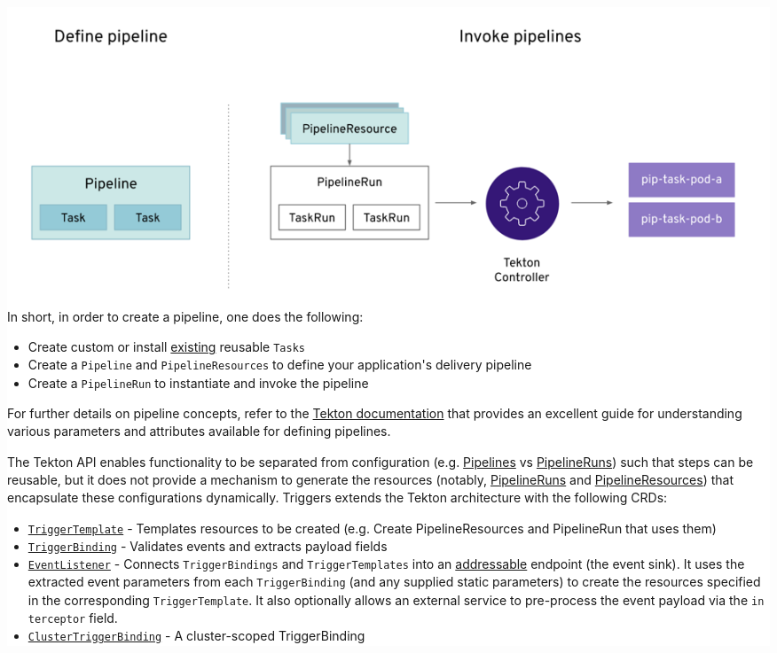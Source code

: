 ![Tekton Architecture](images/tekton-architecture.png)

In short, in order to create a pipeline, one does the following:
* Create custom or install [existing](https://github.com/tektoncd/catalog) reusable `Tasks`
* Create a `Pipeline` and `PipelineResources` to define your application's delivery pipeline
* Create a `PipelineRun` to instantiate and invoke the pipeline

For further details on pipeline concepts, refer to the [Tekton documentation](https://github.com/tektoncd/pipeline/tree/master/docs#learn-more) that provides an excellent guide for understanding various parameters and attributes available for defining pipelines.

The Tekton API enables functionality to be separated from configuration (e.g.
[Pipelines](https://github.com/tektoncd/pipeline/blob/master/docs/pipelines.md)
vs
[PipelineRuns](https://github.com/tektoncd/pipeline/blob/master/docs/pipelineruns.md))
such that steps can be reusable, but it does not provide a mechanism to generate
the resources (notably,
[PipelineRuns](https://github.com/tektoncd/pipeline/blob/master/docs/pipelineruns.md)
and
[PipelineResources](https://github.com/tektoncd/pipeline/blob/master/docs/resources.md#pipelineresources))
that encapsulate these configurations dynamically. Triggers extends the Tekton
architecture with the following CRDs:

- [`TriggerTemplate`](https://github.com/tektoncd/triggers/blob/master/docs/triggertemplates.md) - Templates resources to be
  created (e.g. Create PipelineResources and PipelineRun that uses them)
- [`TriggerBinding`](https://github.com/tektoncd/triggers/blob/master/docs/triggerbindings.md) - Validates events and extracts
  payload fields
- [`EventListener`](https://github.com/tektoncd/triggers/blob/master/docs/eventlisteners.md) - Connects `TriggerBindings` and
  `TriggerTemplates` into an
  [addressable](https://github.com/knative/eventing/blob/master/docs/spec/interfaces.md)
  endpoint (the event sink). It uses the extracted event parameters from each
  `TriggerBinding` (and any supplied static parameters) to create the resources
  specified in the corresponding `TriggerTemplate`. It also optionally allows an
  external service to pre-process the event payload via the `interceptor` field.
- [`ClusterTriggerBinding`](https://github.com/tektoncd/triggers/blob/master/docs/clustertriggerbindings.md) - A cluster-scoped
  TriggerBinding
